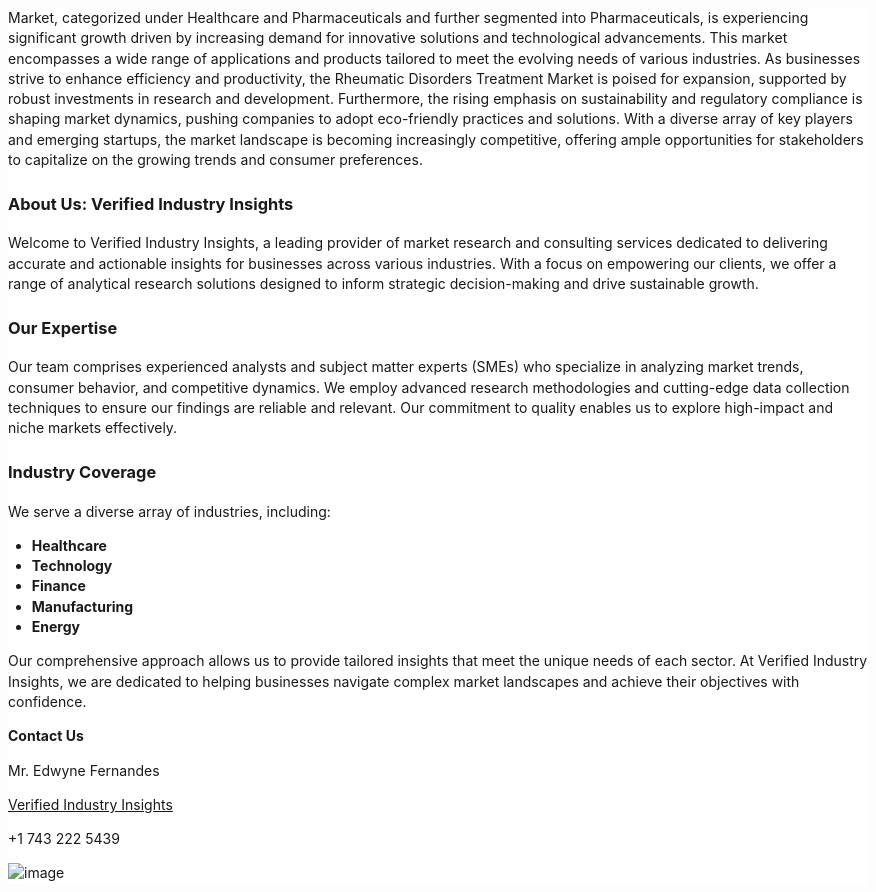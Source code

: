 Market, categorized under Healthcare and Pharmaceuticals and further segmented into Pharmaceuticals, is experiencing significant growth driven by increasing demand for innovative solutions and technological advancements. This market encompasses a wide range of applications and products tailored to meet the evolving needs of various industries. As businesses strive to enhance efficiency and productivity, the Rheumatic Disorders Treatment Market is poised for expansion, supported by robust investments in research and development. Furthermore, the rising emphasis on sustainability and regulatory compliance is shaping market dynamics, pushing companies to adopt eco-friendly practices and solutions. With a diverse array of key players and emerging startups, the market landscape is becoming increasingly competitive, offering ample opportunities for stakeholders to capitalize on the growing trends and consumer preferences.</p><h3>About Us: Verified Industry Insights</h3><p>Welcome to Verified Industry Insights, a leading provider of market research and consulting services dedicated to delivering accurate and actionable insights for businesses across various industries. With a focus on empowering our clients, we offer a range of analytical research solutions designed to inform strategic decision-making and drive sustainable growth.</p><h3>Our Expertise</h3><p>Our team comprises experienced analysts and subject matter experts (SMEs) who specialize in analyzing market trends, consumer behavior, and competitive dynamics. We employ advanced research methodologies and cutting-edge data collection techniques to ensure our findings are reliable and relevant. Our commitment to quality enables us to explore high-impact and niche markets effectively.</p><h3>Industry Coverage</h3><p>We serve a diverse array of industries, including:</p><ul><li><strong>Healthcare</strong></li><li><strong>Technology</strong></li><li><strong>Finance</strong></li><li><strong>Manufacturing</strong></li><li><strong>Energy</strong></li></ul><p>Our comprehensive approach allows us to provide tailored insights that meet the unique needs of each sector. At Verified Industry Insights, we are dedicated to helping businesses navigate complex market landscapes and achieve their objectives with confidence.</p><p><strong>Contact Us</strong></p><p>Mr. Edwyne Fernandes</p><p><a href="https://www.verifiedindustryinsights.com/">Verified Industry Insights</a></p><p>+1 743 222 5439</p>
![image](https://github.com/user-attachments/assets/6937ed99-e70b-4cec-b35c-19907b9f3e93)

